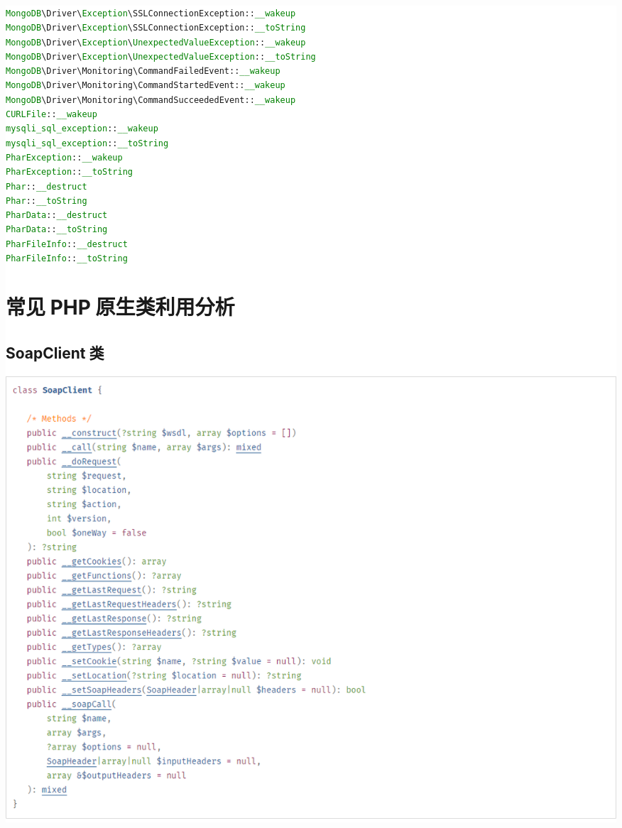 ```php
MongoDB\Driver\Exception\SSLConnectionException::__wakeup
MongoDB\Driver\Exception\SSLConnectionException::__toString
MongoDB\Driver\Exception\UnexpectedValueException::__wakeup
MongoDB\Driver\Exception\UnexpectedValueException::__toString
MongoDB\Driver\Monitoring\CommandFailedEvent::__wakeup
MongoDB\Driver\Monitoring\CommandStartedEvent::__wakeup
MongoDB\Driver\Monitoring\CommandSucceededEvent::__wakeup
CURLFile::__wakeup
mysqli_sql_exception::__wakeup
mysqli_sql_exception::__toString
PharException::__wakeup
PharException::__toString
Phar::__destruct
Phar::__toString
PharData::__destruct
PharData::__toString
PharFileInfo::__destruct
PharFileInfo::__toString
```

# 常见 PHP 原生类利用分析
## SoapClient 类

<img src="./images/1.png" alt="">

